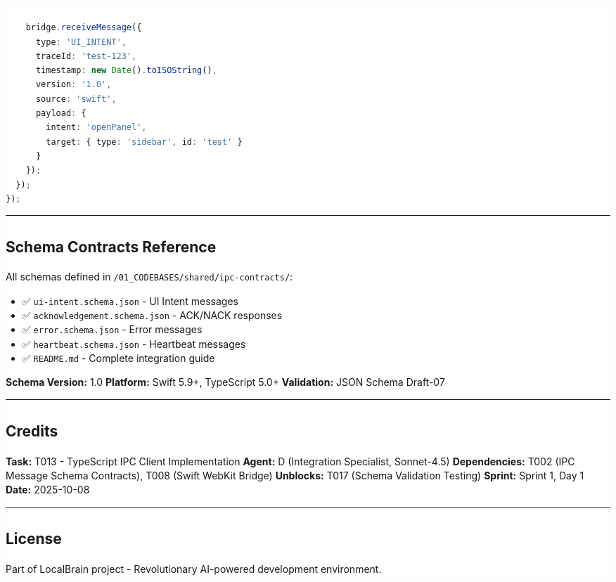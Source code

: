 ```typescript

    bridge.receiveMessage({
      type: 'UI_INTENT',
      traceId: 'test-123',
      timestamp: new Date().toISOString(),
      version: '1.0',
      source: 'swift',
      payload: {
        intent: 'openPanel',
        target: { type: 'sidebar', id: 'test' }
      }
    });
  });
});
```

---

## Schema Contracts Reference

All schemas defined in `/01_CODEBASES/shared/ipc-contracts/`:

- ✅ `ui-intent.schema.json` - UI Intent messages
- ✅ `acknowledgement.schema.json` - ACK/NACK responses
- ✅ `error.schema.json` - Error messages
- ✅ `heartbeat.schema.json` - Heartbeat messages
- ✅ `README.md` - Complete integration guide

**Schema Version:** 1.0
**Platform:** Swift 5.9+, TypeScript 5.0+
**Validation:** JSON Schema Draft-07

---

## Credits

**Task:** T013 - TypeScript IPC Client Implementation
**Agent:** D (Integration Specialist, Sonnet-4.5)
**Dependencies:** T002 (IPC Message Schema Contracts), T008 (Swift WebKit Bridge)
**Unblocks:** T017 (Schema Validation Testing)
**Sprint:** Sprint 1, Day 1
**Date:** 2025-10-08

---

## License

Part of LocalBrain project - Revolutionary AI-powered development environment.
